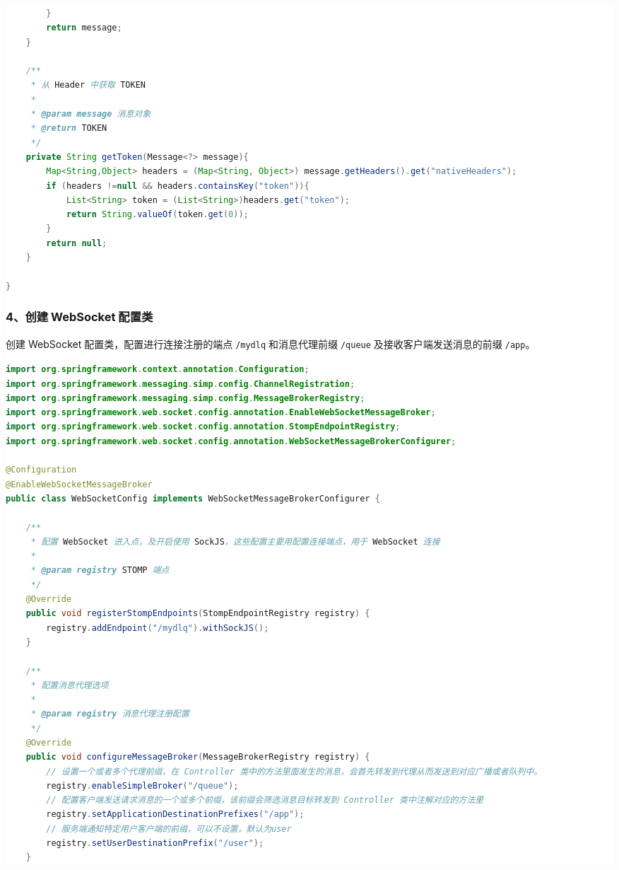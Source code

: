 ```java
        }
        return message;
    }

    /**
     * 从 Header 中获取 TOKEN
     *
     * @param message 消息对象
     * @return TOKEN
     */
    private String getToken(Message<?> message){
        Map<String,Object> headers = (Map<String, Object>) message.getHeaders().get("nativeHeaders");
        if (headers !=null && headers.containsKey("token")){
            List<String> token = (List<String>)headers.get("token");
            return String.valueOf(token.get(0));
        }
        return null;
    }

}
```

### 4、创建 WebSocket 配置类

创建 WebSocket 配置类，配置进行连接注册的端点 `/mydlq` 和消息代理前缀 `/queue` 及接收客户端发送消息的前缀 `/app`。

```java
import org.springframework.context.annotation.Configuration;
import org.springframework.messaging.simp.config.ChannelRegistration;
import org.springframework.messaging.simp.config.MessageBrokerRegistry;
import org.springframework.web.socket.config.annotation.EnableWebSocketMessageBroker;
import org.springframework.web.socket.config.annotation.StompEndpointRegistry;
import org.springframework.web.socket.config.annotation.WebSocketMessageBrokerConfigurer;

@Configuration
@EnableWebSocketMessageBroker
public class WebSocketConfig implements WebSocketMessageBrokerConfigurer {

    /**
     * 配置 WebSocket 进入点，及开启使用 SockJS，这些配置主要用配置连接端点，用于 WebSocket 连接
     *
     * @param registry STOMP 端点
     */
    @Override
    public void registerStompEndpoints(StompEndpointRegistry registry) {
        registry.addEndpoint("/mydlq").withSockJS();
    }

    /**
     * 配置消息代理选项
     *
     * @param registry 消息代理注册配置
     */
    @Override
    public void configureMessageBroker(MessageBrokerRegistry registry) {
        // 设置一个或者多个代理前缀，在 Controller 类中的方法里面发生的消息，会首先转发到代理从而发送到对应广播或者队列中。
        registry.enableSimpleBroker("/queue");
        // 配置客户端发送请求消息的一个或多个前缀，该前缀会筛选消息目标转发到 Controller 类中注解对应的方法里
        registry.setApplicationDestinationPrefixes("/app");
        // 服务端通知特定用户客户端的前缀，可以不设置，默认为user
        registry.setUserDestinationPrefix("/user");
    }

```
